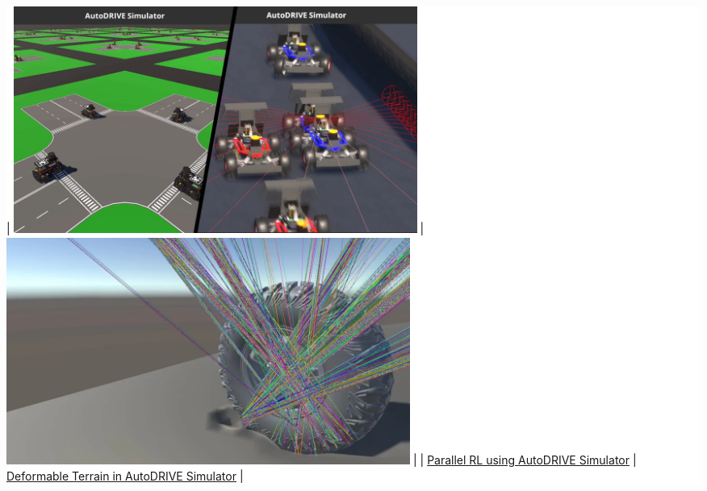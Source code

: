 | [<img src="https://github.com/AutoDRIVE-Ecosystem/.github/blob/main/images/Parallel-RL-using-AutoDRIVE-Simulator.png" width="500">](https://youtu.be/UAIcgeZ-at8) | [<img src="https://github.com/AutoDRIVE-Ecosystem/.github/blob/main/images/Deformable-Terrain-Demo.png" width="500">](https://youtu.be/N8oZdD-WGYU) |
| [Parallel RL using AutoDRIVE Simulator](https://youtu.be/UAIcgeZ-at8) | [Deformable Terrain in AutoDRIVE Simulator](https://youtu.be/N8oZdD-WGYU) |